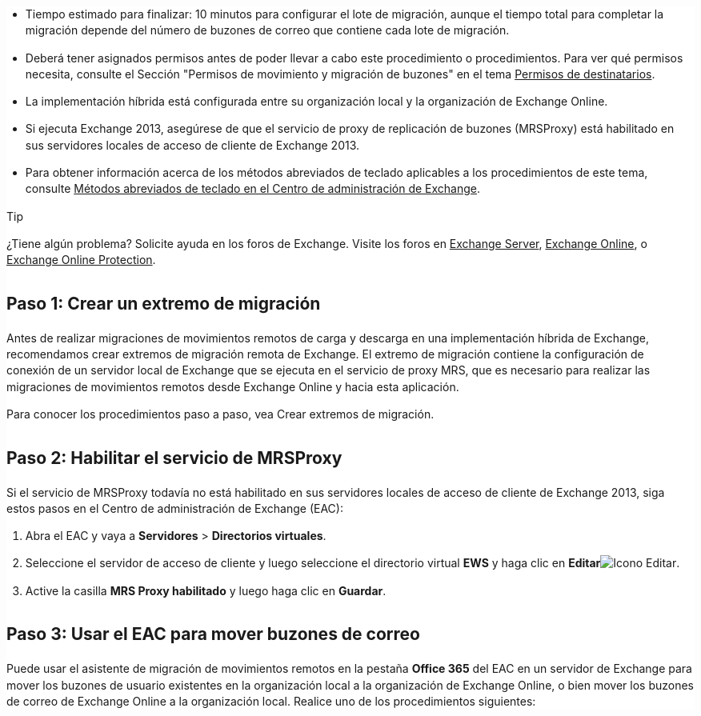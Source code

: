  - Tiempo estimado para finalizar: 10 minutos para configurar el lote de migración, aunque el tiempo total para completar la migración depende del número de buzones de correo que contiene cada lote de migración.

  - Deberá tener asignados permisos antes de poder llevar a cabo este procedimiento o procedimientos. Para ver qué permisos necesita, consulte el Sección "Permisos de movimiento y migración de buzones" en el tema [Permisos de destinatarios](https://technet.microsoft.com/es-es/library/dd638132\(v=exchg.150\)).

  - La implementación híbrida está configurada entre su organización local y la organización de Exchange Online.

  - Si ejecuta Exchange 2013, asegúrese de que el servicio de proxy de replicación de buzones (MRSProxy) está habilitado en sus servidores locales de acceso de cliente de Exchange 2013.

  - Para obtener información acerca de los métodos abreviados de teclado aplicables a los procedimientos de este tema, consulte [Métodos abreviados de teclado en el Centro de administración de Exchange](https://technet.microsoft.com/es-es/library/jj150484\(v=exchg.150\)).


> [!TIP]
> ¿Tiene algún problema? Solicite ayuda en los foros de Exchange. Visite los foros en <A href="https://go.microsoft.com/fwlink/p/?linkid=60612">Exchange Server</A>, <A href="https://go.microsoft.com/fwlink/p/?linkid=267542">Exchange Online</A>, o <A href="https://go.microsoft.com/fwlink/p/?linkid=285351">Exchange Online Protection</A>.



## Paso 1: Crear un extremo de migración

Antes de realizar migraciones de movimientos remotos de carga y descarga en una implementación híbrida de Exchange, recomendamos crear extremos de migración remota de Exchange. El extremo de migración contiene la configuración de conexión de un servidor local de Exchange que se ejecuta en el servicio de proxy MRS, que es necesario para realizar las migraciones de movimientos remotos desde Exchange Online y hacia esta aplicación.

Para conocer los procedimientos paso a paso, vea Crear extremos de migración.

## Paso 2: Habilitar el servicio de MRSProxy

Si el servicio de MRSProxy todavía no está habilitado en sus servidores locales de acceso de cliente de Exchange 2013, siga estos pasos en el Centro de administración de Exchange (EAC):

1.  Abra el EAC y vaya a **Servidores** \> **Directorios virtuales**.

2.  Seleccione el servidor de acceso de cliente y luego seleccione el directorio virtual **EWS** y haga clic en **Editar**![Icono Editar](images/JJ906432.6f53ccb2-1f13-4c02-bea0-30690e6ea71d(EXCHG.150).gif "Icono Editar").

3.  Active la casilla **MRS Proxy habilitado** y luego haga clic en **Guardar**.

## Paso 3: Usar el EAC para mover buzones de correo

Puede usar el asistente de migración de movimientos remotos en la pestaña **Office 365** del EAC en un servidor de Exchange para mover los buzones de usuario existentes en la organización local a la organización de Exchange Online, o bien mover los buzones de correo de Exchange Online a la organización local. Realice uno de los procedimientos siguientes:
